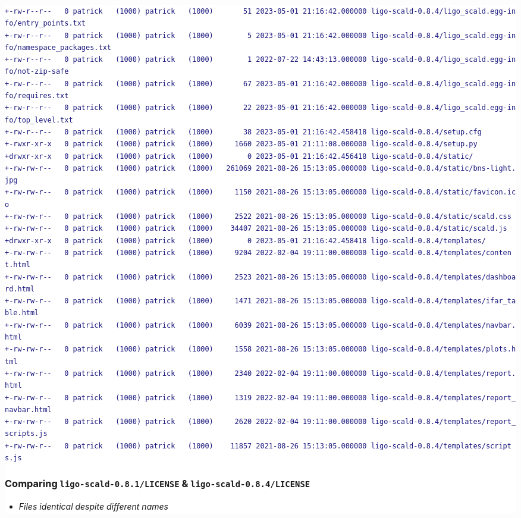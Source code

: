 ```diff
+-rw-r--r--   0 patrick   (1000) patrick   (1000)       51 2023-05-01 21:16:42.000000 ligo-scald-0.8.4/ligo_scald.egg-info/entry_points.txt
+-rw-r--r--   0 patrick   (1000) patrick   (1000)        5 2023-05-01 21:16:42.000000 ligo-scald-0.8.4/ligo_scald.egg-info/namespace_packages.txt
+-rw-r--r--   0 patrick   (1000) patrick   (1000)        1 2022-07-22 14:43:13.000000 ligo-scald-0.8.4/ligo_scald.egg-info/not-zip-safe
+-rw-r--r--   0 patrick   (1000) patrick   (1000)       67 2023-05-01 21:16:42.000000 ligo-scald-0.8.4/ligo_scald.egg-info/requires.txt
+-rw-r--r--   0 patrick   (1000) patrick   (1000)       22 2023-05-01 21:16:42.000000 ligo-scald-0.8.4/ligo_scald.egg-info/top_level.txt
+-rw-r--r--   0 patrick   (1000) patrick   (1000)       38 2023-05-01 21:16:42.458418 ligo-scald-0.8.4/setup.cfg
+-rwxr-xr-x   0 patrick   (1000) patrick   (1000)     1660 2023-05-01 21:11:08.000000 ligo-scald-0.8.4/setup.py
+drwxr-xr-x   0 patrick   (1000) patrick   (1000)        0 2023-05-01 21:16:42.456418 ligo-scald-0.8.4/static/
+-rw-rw-r--   0 patrick   (1000) patrick   (1000)   261069 2021-08-26 15:13:05.000000 ligo-scald-0.8.4/static/bns-light.jpg
+-rw-rw-r--   0 patrick   (1000) patrick   (1000)     1150 2021-08-26 15:13:05.000000 ligo-scald-0.8.4/static/favicon.ico
+-rw-rw-r--   0 patrick   (1000) patrick   (1000)     2522 2021-08-26 15:13:05.000000 ligo-scald-0.8.4/static/scald.css
+-rw-rw-r--   0 patrick   (1000) patrick   (1000)    34407 2021-08-26 15:13:05.000000 ligo-scald-0.8.4/static/scald.js
+drwxr-xr-x   0 patrick   (1000) patrick   (1000)        0 2023-05-01 21:16:42.458418 ligo-scald-0.8.4/templates/
+-rw-rw-r--   0 patrick   (1000) patrick   (1000)     9204 2022-02-04 19:11:00.000000 ligo-scald-0.8.4/templates/content.html
+-rw-rw-r--   0 patrick   (1000) patrick   (1000)     2523 2021-08-26 15:13:05.000000 ligo-scald-0.8.4/templates/dashboard.html
+-rw-rw-r--   0 patrick   (1000) patrick   (1000)     1471 2021-08-26 15:13:05.000000 ligo-scald-0.8.4/templates/ifar_table.html
+-rw-rw-r--   0 patrick   (1000) patrick   (1000)     6039 2021-08-26 15:13:05.000000 ligo-scald-0.8.4/templates/navbar.html
+-rw-rw-r--   0 patrick   (1000) patrick   (1000)     1558 2021-08-26 15:13:05.000000 ligo-scald-0.8.4/templates/plots.html
+-rw-rw-r--   0 patrick   (1000) patrick   (1000)     2340 2022-02-04 19:11:00.000000 ligo-scald-0.8.4/templates/report.html
+-rw-rw-r--   0 patrick   (1000) patrick   (1000)     1319 2022-02-04 19:11:00.000000 ligo-scald-0.8.4/templates/report_navbar.html
+-rw-rw-r--   0 patrick   (1000) patrick   (1000)     2620 2022-02-04 19:11:00.000000 ligo-scald-0.8.4/templates/report_scripts.js
+-rw-rw-r--   0 patrick   (1000) patrick   (1000)    11857 2021-08-26 15:13:05.000000 ligo-scald-0.8.4/templates/scripts.js
```

### Comparing `ligo-scald-0.8.1/LICENSE` & `ligo-scald-0.8.4/LICENSE`

 * *Files identical despite different names*
